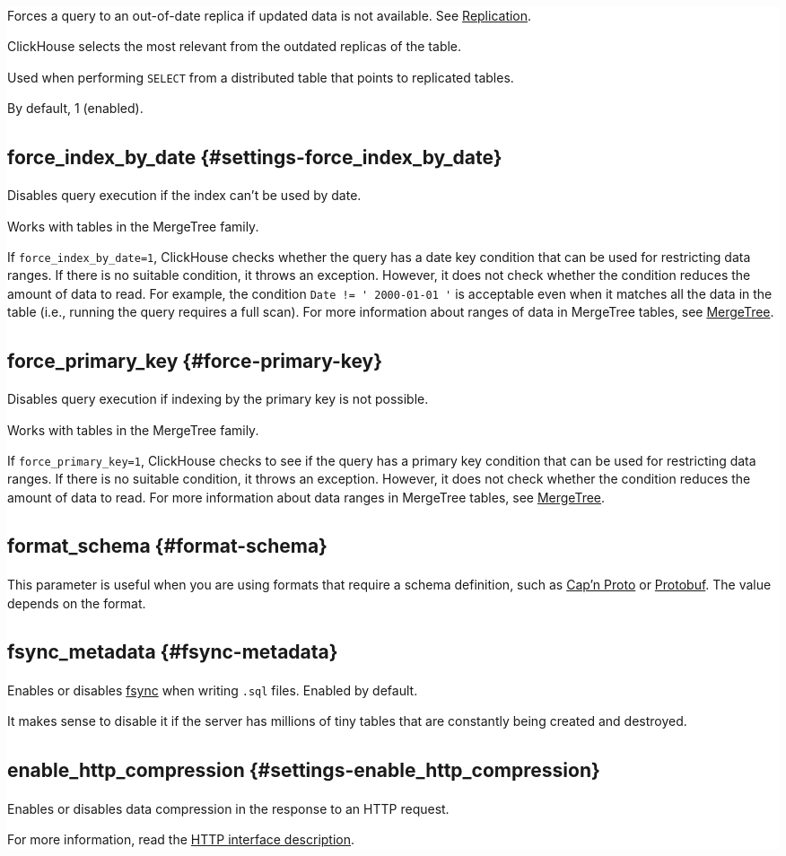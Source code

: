 Forces a query to an out-of-date replica if updated data is not available. See [Replication](../../engines/table-engines/mergetree-family/replication.md).

ClickHouse selects the most relevant from the outdated replicas of the table.

Used when performing `SELECT` from a distributed table that points to replicated tables.

By default, 1 (enabled).

## force\_index\_by\_date {#settings-force_index_by_date}

Disables query execution if the index can’t be used by date.

Works with tables in the MergeTree family.

If `force_index_by_date=1`, ClickHouse checks whether the query has a date key condition that can be used for restricting data ranges. If there is no suitable condition, it throws an exception. However, it does not check whether the condition reduces the amount of data to read. For example, the condition `Date != ' 2000-01-01 '` is acceptable even when it matches all the data in the table (i.e., running the query requires a full scan). For more information about ranges of data in MergeTree tables, see [MergeTree](../../engines/table-engines/mergetree-family/mergetree.md).

## force\_primary\_key {#force-primary-key}

Disables query execution if indexing by the primary key is not possible.

Works with tables in the MergeTree family.

If `force_primary_key=1`, ClickHouse checks to see if the query has a primary key condition that can be used for restricting data ranges. If there is no suitable condition, it throws an exception. However, it does not check whether the condition reduces the amount of data to read. For more information about data ranges in MergeTree tables, see [MergeTree](../../engines/table-engines/mergetree-family/mergetree.md).

## format\_schema {#format-schema}

This parameter is useful when you are using formats that require a schema definition, such as [Cap’n Proto](https://capnproto.org/) or [Protobuf](https://developers.google.com/protocol-buffers/). The value depends on the format.

## fsync\_metadata {#fsync-metadata}

Enables or disables [fsync](http://pubs.opengroup.org/onlinepubs/9699919799/functions/fsync.html) when writing `.sql` files. Enabled by default.

It makes sense to disable it if the server has millions of tiny tables that are constantly being created and destroyed.

## enable\_http\_compression {#settings-enable_http_compression}

Enables or disables data compression in the response to an HTTP request.

For more information, read the [HTTP interface description](../../interfaces/http.md).
